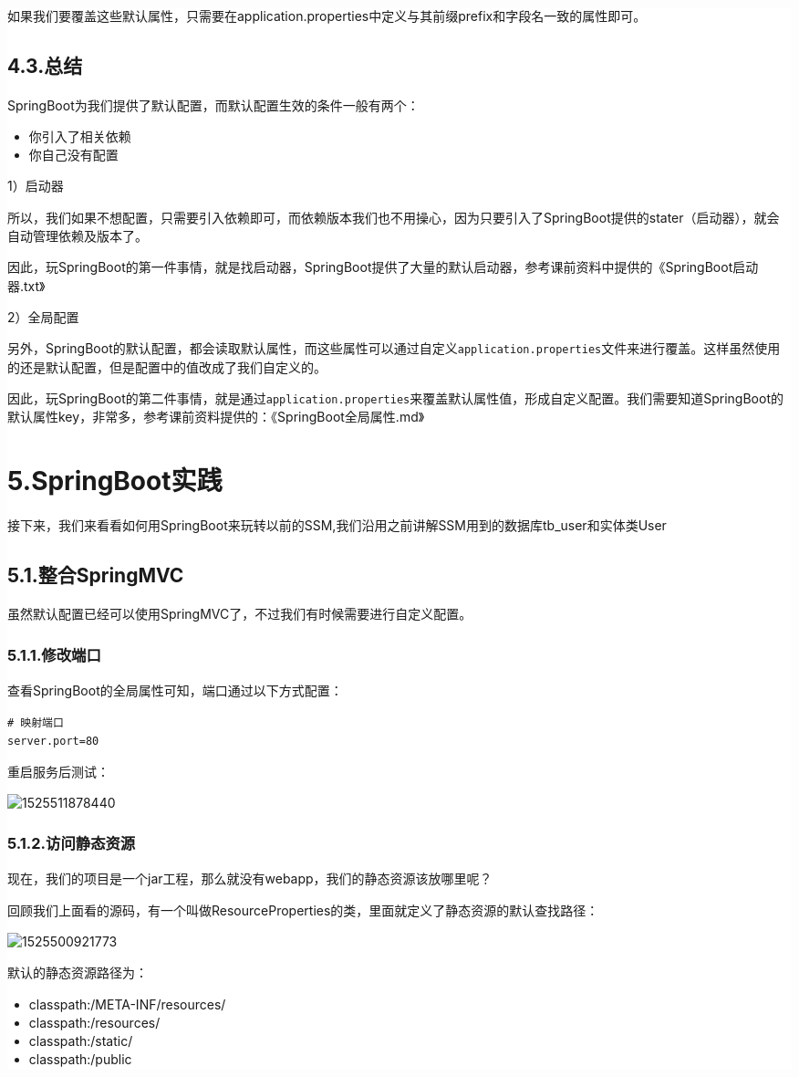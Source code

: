 如果我们要覆盖这些默认属性，只需要在application.properties中定义与其前缀prefix和字段名一致的属性即可。

## 4.3.总结

SpringBoot为我们提供了默认配置，而默认配置生效的条件一般有两个：

- 你引入了相关依赖
- 你自己没有配置

1）启动器

所以，我们如果不想配置，只需要引入依赖即可，而依赖版本我们也不用操心，因为只要引入了SpringBoot提供的stater（启动器），就会自动管理依赖及版本了。

因此，玩SpringBoot的第一件事情，就是找启动器，SpringBoot提供了大量的默认启动器，参考课前资料中提供的《SpringBoot启动器.txt》

2）全局配置

另外，SpringBoot的默认配置，都会读取默认属性，而这些属性可以通过自定义`application.properties`文件来进行覆盖。这样虽然使用的还是默认配置，但是配置中的值改成了我们自定义的。

因此，玩SpringBoot的第二件事情，就是通过`application.properties`来覆盖默认属性值，形成自定义配置。我们需要知道SpringBoot的默认属性key，非常多，参考课前资料提供的：《SpringBoot全局属性.md》



# 5.SpringBoot实践

接下来，我们来看看如何用SpringBoot来玩转以前的SSM,我们沿用之前讲解SSM用到的数据库tb_user和实体类User

## 5.1.整合SpringMVC

虽然默认配置已经可以使用SpringMVC了，不过我们有时候需要进行自定义配置。

### 5.1.1.修改端口

查看SpringBoot的全局属性可知，端口通过以下方式配置：

```properties
# 映射端口
server.port=80
```

重启服务后测试：

 ![1525511878440](/assets/1525511878440.png)

### 5.1.2.访问静态资源

现在，我们的项目是一个jar工程，那么就没有webapp，我们的静态资源该放哪里呢？

回顾我们上面看的源码，有一个叫做ResourceProperties的类，里面就定义了静态资源的默认查找路径：

 ![1525500921773](/assets/1525500921773.png)

默认的静态资源路径为：

- classpath:/META-INF/resources/
- classpath:/resources/
- classpath:/static/
- classpath:/public
